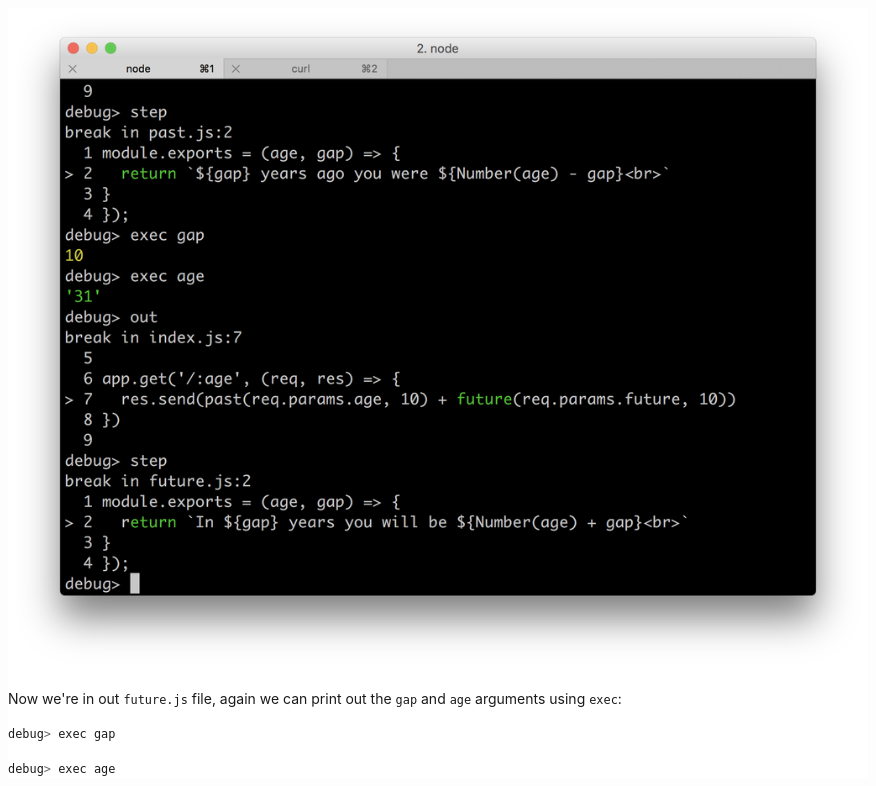 ![](images/node-debug-8.png)

Now we're in out `future.js` file, again we can print out the `gap`
and `age` arguments using `exec`: 

```sh
debug> exec gap
```

```sh
debug> exec age
```
